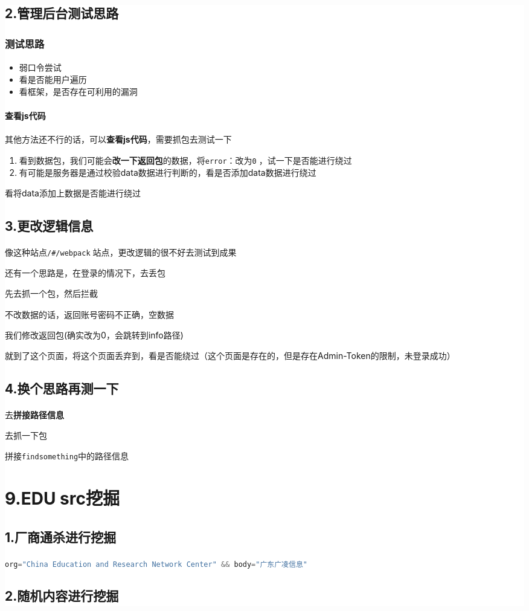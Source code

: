 ## 2.管理后台测试思路

### 测试思路

- 弱口令尝试
- 看是否能用户遍历
- 看框架，是否存在可利用的漏洞

#### 查看js代码

其他方法还不行的话，可以**查看js代码**，需要抓包去测试一下

1. 看到数据包，我们可能会**改一下返回包**的数据，将`error`：改为`0` ，试一下是否能进行绕过
2. 有可能是服务器是通过校验data数据进行判断的，看是否添加data数据进行绕过

看将data添加上数据是否能进行绕过

## 3.更改逻辑信息

像这种站点`/#/webpack` 站点，更改逻辑的很不好去测试到成果


还有一个思路是，在登录的情况下，去丢包

先去抓一个包，然后拦截

不改数据的话，返回账号密码不正确，空数据

我们修改返回包(确实改为0，会跳转到info路径)

就到了这个页面，将这个页面丢弃到，看是否能绕过（这个页面是存在的，但是存在Admin-Token的限制，未登录成功）

## 4.换个思路再测一下

去**拼接路径信息**

去抓一下包


拼接`findsomething`中的路径信息



# 9.EDU src挖掘

## 1.厂商通杀进行挖掘

```python
org="China Education and Research Network Center" && body="广东广凌信息"
```




## 2.随机内容进行挖掘
